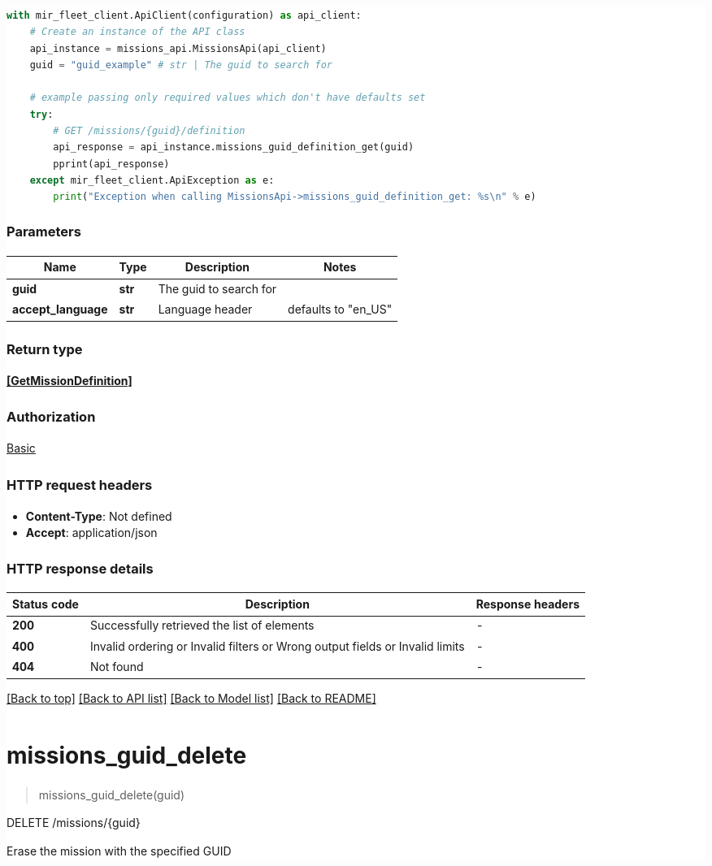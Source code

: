 ```python
with mir_fleet_client.ApiClient(configuration) as api_client:
    # Create an instance of the API class
    api_instance = missions_api.MissionsApi(api_client)
    guid = "guid_example" # str | The guid to search for

    # example passing only required values which don't have defaults set
    try:
        # GET /missions/{guid}/definition
        api_response = api_instance.missions_guid_definition_get(guid)
        pprint(api_response)
    except mir_fleet_client.ApiException as e:
        print("Exception when calling MissionsApi->missions_guid_definition_get: %s\n" % e)
```


### Parameters

Name | Type | Description  | Notes
------------- | ------------- | ------------- | -------------
 **guid** | **str**| The guid to search for |
 **accept_language** | **str**| Language header | defaults to "en_US"

### Return type

[**[GetMissionDefinition]**](GetMissionDefinition.md)

### Authorization

[Basic](../README.md#Basic)

### HTTP request headers

 - **Content-Type**: Not defined
 - **Accept**: application/json


### HTTP response details

| Status code | Description | Response headers |
|-------------|-------------|------------------|
**200** | Successfully retrieved the list of elements |  -  |
**400** | Invalid ordering or Invalid filters or Wrong output fields or Invalid limits |  -  |
**404** | Not found |  -  |

[[Back to top]](#) [[Back to API list]](../README.md#documentation-for-api-endpoints) [[Back to Model list]](../README.md#documentation-for-models) [[Back to README]](../README.md)

# **missions_guid_delete**
> missions_guid_delete(guid)

DELETE /missions/{guid}

Erase the mission with the specified GUID
